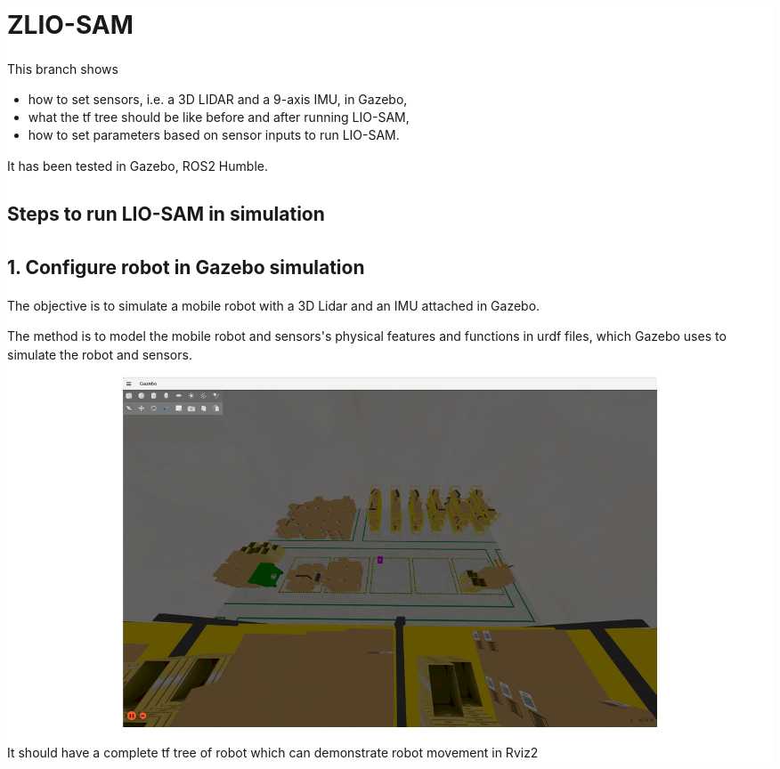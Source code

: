 # ZLIO-SAM
This branch shows 
- how to set sensors, i.e. a 3D LIDAR and a 9-axis IMU, in Gazebo, 
- what the tf tree should be like before and after running LIO-SAM,
- how to set parameters based on sensor inputs to run LIO-SAM.

It has been tested in Gazebo, ROS2 Humble.
## Steps to run LIO-SAM in simulation

## 1. Configure robot in Gazebo simulation
The objective is to simulate a mobile robot with a 3D Lidar and an IMU attached in Gazebo. 

The method is to model the mobile robot and sensors's physical features and functions in urdf files, which Gazebo uses to simulate the robot and sensors.

<p align='center'>
    <img src="./doc/sim_robot_gazebo.png" alt="drawing" width="600"/>
</p>
It should have a complete tf tree of robot which can demonstrate robot movement in Rviz2
<p align='center'>